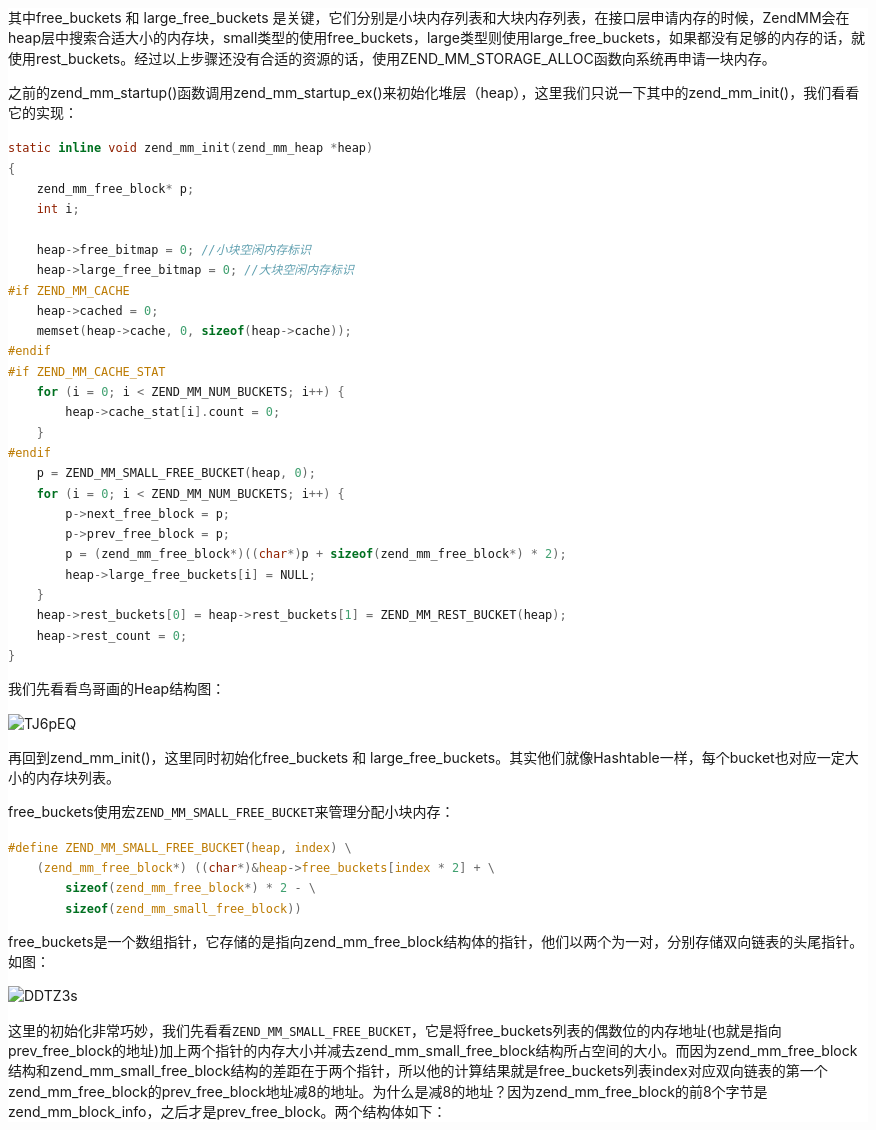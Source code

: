 其中free_buckets 和 large_free_buckets 是关键，它们分别是小块内存列表和大块内存列表，在接口层申请内存的时候，ZendMM会在heap层中搜索合适大小的内存块，small类型的使用free_buckets，large类型则使用large_free_buckets，如果都没有足够的内存的话，就使用rest_buckets。经过以上步骤还没有合适的资源的话，使用ZEND_MM_STORAGE_ALLOC函数向系统再申请一块内存。

之前的zend_mm_startup()函数调用zend_mm_startup_ex()来初始化堆层（heap），这里我们只说一下其中的zend_mm_init()，我们看看它的实现：

```c
static inline void zend_mm_init(zend_mm_heap *heap)
{
	zend_mm_free_block* p;
	int i;

	heap->free_bitmap = 0; //小块空闲内存标识
	heap->large_free_bitmap = 0; //大块空闲内存标识
#if ZEND_MM_CACHE
	heap->cached = 0;
	memset(heap->cache, 0, sizeof(heap->cache));
#endif
#if ZEND_MM_CACHE_STAT
	for (i = 0; i < ZEND_MM_NUM_BUCKETS; i++) {
		heap->cache_stat[i].count = 0;
	}
#endif
	p = ZEND_MM_SMALL_FREE_BUCKET(heap, 0);
	for (i = 0; i < ZEND_MM_NUM_BUCKETS; i++) {
		p->next_free_block = p;
		p->prev_free_block = p;
		p = (zend_mm_free_block*)((char*)p + sizeof(zend_mm_free_block*) * 2);
		heap->large_free_buckets[i] = NULL;
	}
	heap->rest_buckets[0] = heap->rest_buckets[1] = ZEND_MM_REST_BUCKET(heap);
	heap->rest_count = 0;
}
```

我们先看看鸟哥画的Heap结构图：

![TJ6pEQ](https://cdn.jsdelivr.net/gh/MarsAuthority/sec_pic@master/uPic/2023-02/TJ6pEQ.jpg)

再回到zend_mm_init()，这里同时初始化free_buckets 和 large_free_buckets。其实他们就像Hashtable一样，每个bucket也对应一定大小的内存块列表。

free_buckets使用宏`ZEND_MM_SMALL_FREE_BUCKET`来管理分配小块内存：

```c
#define ZEND_MM_SMALL_FREE_BUCKET(heap, index) \
	(zend_mm_free_block*) ((char*)&heap->free_buckets[index * 2] + \
		sizeof(zend_mm_free_block*) * 2 - \
		sizeof(zend_mm_small_free_block))
```

free_buckets是一个数组指针，它存储的是指向zend_mm_free_block结构体的指针，他们以两个为一对，分别存储双向链表的头尾指针。如图：

![DDTZ3s](https://cdn.jsdelivr.net/gh/MarsAuthority/sec_pic@master/uPic/2023-02/DDTZ3s.jpg)

这里的初始化非常巧妙，我们先看看`ZEND_MM_SMALL_FREE_BUCKET`，它是将free_buckets列表的偶数位的内存地址(也就是指向prev_free_block的地址)加上两个指针的内存大小并减去zend_mm_small_free_block结构所占空间的大小。而因为zend_mm_free_block结构和zend_mm_small_free_block结构的差距在于两个指针，所以他的计算结果就是free_buckets列表index对应双向链表的第一个zend_mm_free_block的prev_free_block地址减8的地址。为什么是减8的地址？因为zend_mm_free_block的前8个字节是zend_mm_block_info，之后才是prev_free_block。两个结构体如下：
